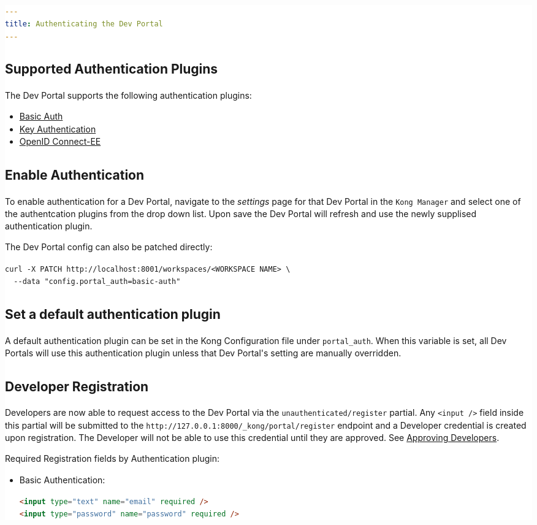 ```yaml
---
title: Authenticating the Dev Portal
---
```


## Supported Authentication Plugins

The Dev Portal supports the following authentication plugins:

* [Basic Auth](https://docs.konghq.com/hub/kong-inc/basic-auth/)
* [Key Authentication](https://docs.konghq.com.org/plugins/key-authentication)
* [OpenID Connect-EE](https://docs.konghq.com.org/plugins/ee-openid-connect/)


## Enable Authentication

To enable authentication for a Dev Portal, navigate to the *settings* page for 
that Dev Portal in the `Kong Manager` and select one of the authentcation 
plugins from the drop down list. Upon save the Dev Portal will refresh and use 
the newly supplised authentication plugin.
 
The Dev Portal config can also be patched directly:

```
curl -X PATCH http://localhost:8001/workspaces/<WORKSPACE NAME> \
  --data "config.portal_auth=basic-auth"
```


## Set a default authentication plugin

A default authentication plugin can be set in the Kong Configuration file under 
`portal_auth`. When this variable is set, all Dev Portals will use this 
authentication plugin unless that Dev Portal's setting are manually overridden. 


## Developer Registration

Developers are now able to request access to the Dev Portal via the 
`unauthenticated/register` partial. Any `<input />` field inside this partial 
will be submitted to the `http://127.0.0.1:8000/_kong/portal/register` endpoint 
and a Developer credential is created upon registration. The Developer will not 
be able to use this credential until they are approved. See 
[Approving Developers](/enterprise/{{page.kong_version}}/developer-portal/management/managing-developers#approving-developers).


Required Registration fields by Authentication plugin:

  - Basic Authentication: 

      ```html
      <input type="text" name="email" required />
      <input type="password" name="password" required />
      ```
